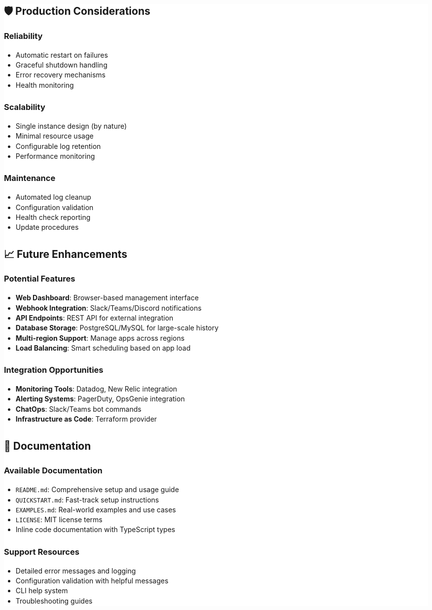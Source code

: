 ## 🛡 Production Considerations

### Reliability
- Automatic restart on failures
- Graceful shutdown handling
- Error recovery mechanisms
- Health monitoring

### Scalability
- Single instance design (by nature)
- Minimal resource usage
- Configurable log retention
- Performance monitoring

### Maintenance
- Automated log cleanup
- Configuration validation
- Health check reporting
- Update procedures

## 📈 Future Enhancements

### Potential Features
- **Web Dashboard**: Browser-based management interface
- **Webhook Integration**: Slack/Teams/Discord notifications
- **API Endpoints**: REST API for external integration
- **Database Storage**: PostgreSQL/MySQL for large-scale history
- **Multi-region Support**: Manage apps across regions
- **Load Balancing**: Smart scheduling based on app load

### Integration Opportunities
- **Monitoring Tools**: Datadog, New Relic integration
- **Alerting Systems**: PagerDuty, OpsGenie integration
- **ChatOps**: Slack/Teams bot commands
- **Infrastructure as Code**: Terraform provider

## 📝 Documentation

### Available Documentation
- `README.md`: Comprehensive setup and usage guide
- `QUICKSTART.md`: Fast-track setup instructions
- `EXAMPLES.md`: Real-world examples and use cases
- `LICENSE`: MIT license terms
- Inline code documentation with TypeScript types

### Support Resources
- Detailed error messages and logging
- Configuration validation with helpful messages
- CLI help system
- Troubleshooting guides
